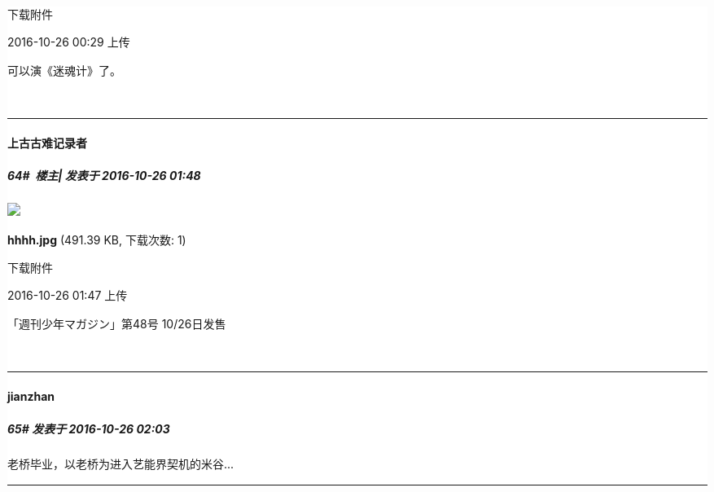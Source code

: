下载附件

2016-10-26 00:29 上传








可以演《迷魂计》了。


  







-----

####  上古古难记录者  
##### 64#         楼主| 发表于 2016-10-26 01:48




<img src="http://img.saraba1st.com/forum/201610/26/014755bfchmdir2iar0i2d.jpg" referrerpolicy="no-referrer">


<strong>hhhh.jpg</strong> (491.39 KB, 下载次数: 1)

下载附件

2016-10-26 01:47 上传









「週刊少年マガジン」第48号 10/26日发售


  







-----

####  jianzhan  
##### 65#       发表于 2016-10-26 02:03




老桥毕业，以老桥为进入艺能界契机的米谷...







-----
